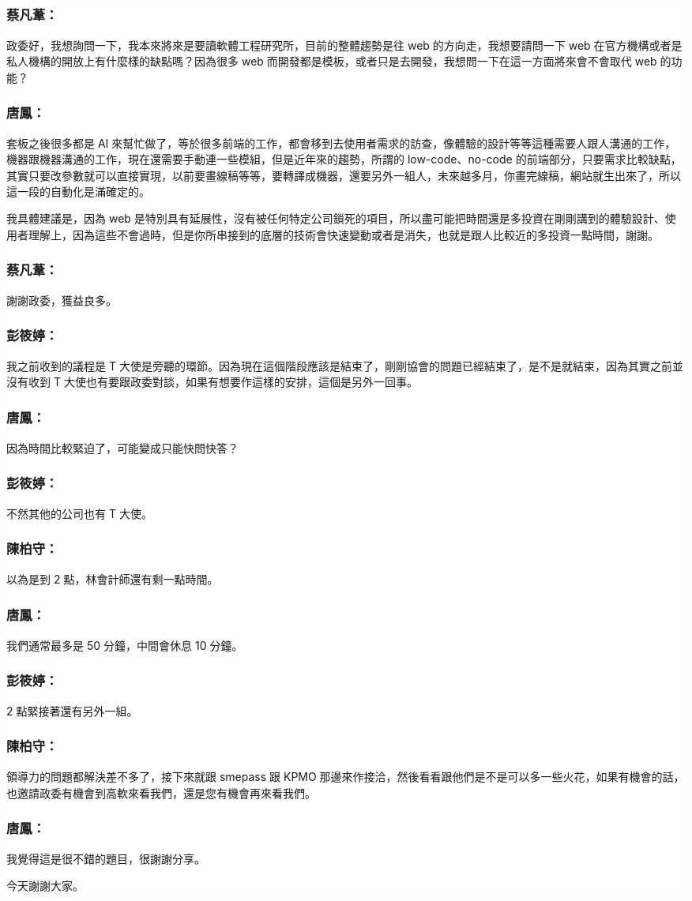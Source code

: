 ### 蔡凡葦：
政委好，我想詢問一下，我本來將來是要讀軟體工程研究所，目前的整體趨勢是往 web 的方向走，我想要請問一下 web 在官方機構或者是私人機構的開放上有什麼樣的缺點嗎？因為很多 web 而開發都是模板，或者只是去開發，我想問一下在這一方面將來會不會取代 web 的功能？

### 唐鳳：
套板之後很多都是 AI 來幫忙做了，等於很多前端的工作，都會移到去使用者需求的訪查，像體驗的設計等等這種需要人跟人溝通的工作，機器跟機器溝通的工作，現在還需要手動連一些模組，但是近年來的趨勢，所謂的 low-code、no-code 的前端部分，只要需求比較缺點，其實只要改參數就可以直接實現，以前要畫線稿等等，要轉譯成機器，還要另外一組人，未來越多月，你畫完線稿，網站就生出來了，所以這一段的自動化是滿確定的。

我具體建議是，因為 web 是特別具有延展性，沒有被任何特定公司鎖死的項目，所以盡可能把時間還是多投資在剛剛講到的體驗設計、使用者理解上，因為這些不會過時，但是你所串接到的底層的技術會快速變動或者是消失，也就是跟人比較近的多投資一點時間，謝謝。

### 蔡凡葦：
謝謝政委，獲益良多。

### 彭筱婷：
我之前收到的議程是 T 大使是旁聽的環節。因為現在這個階段應該是結束了，剛剛協會的問題已經結束了，是不是就結束，因為其實之前並沒有收到 T 大使也有要跟政委對談，如果有想要作這樣的安排，這個是另外一回事。

### 唐鳳：
因為時間比較緊迫了，可能變成只能快問快答？

### 彭筱婷：
不然其他的公司也有 T 大使。

### 陳柏守：
以為是到 2 點，林會計師還有剩一點時間。

### 唐鳳：
我們通常最多是 50 分鐘，中間會休息 10 分鐘。

### 彭筱婷：
2 點緊接著還有另外一組。

### 陳柏守：
領導力的問題都解決差不多了，接下來就跟 smepass 跟 KPMO 那邊來作接洽，然後看看跟他們是不是可以多一些火花，如果有機會的話，也邀請政委有機會到高軟來看我們，還是您有機會再來看我們。

### 唐鳳：
我覺得這是很不錯的題目，很謝謝分享。

今天謝謝大家。

